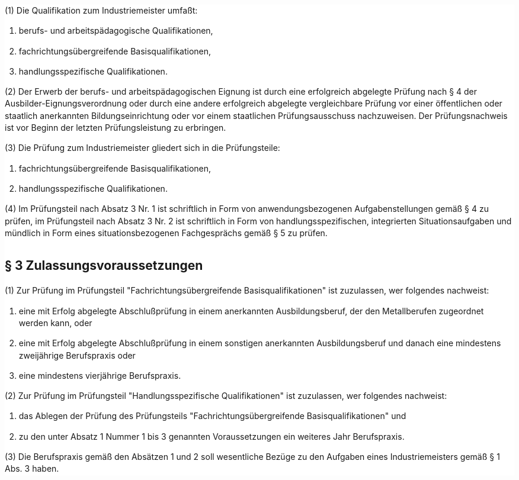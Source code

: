 (1) Die Qualifikation zum Industriemeister umfaßt:

1.  berufs- und arbeitspädagogische Qualifikationen,


2.  fachrichtungsübergreifende Basisqualifikationen,


3.  handlungsspezifische Qualifikationen.




(2) Der Erwerb der berufs- und arbeitspädagogischen Eignung ist durch eine erfolgreich abgelegte Prüfung nach § 4 der Ausbilder-Eignungsverordnung oder durch eine andere erfolgreich abgelegte vergleichbare Prüfung vor einer öffentlichen oder staatlich anerkannten Bildungseinrichtung oder vor einem staatlichen Prüfungsausschuss nachzuweisen. Der Prüfungsnachweis ist vor Beginn der letzten Prüfungsleistung zu erbringen.

(3) Die Prüfung zum Industriemeister gliedert sich in die Prüfungsteile:

1.  fachrichtungsübergreifende Basisqualifikationen,


2.  handlungsspezifische Qualifikationen.




(4) Im Prüfungsteil nach Absatz 3 Nr. 1 ist schriftlich in Form von anwendungsbezogenen Aufgabenstellungen gemäß § 4 zu prüfen, im Prüfungsteil nach Absatz 3 Nr. 2 ist schriftlich in Form von handlungsspezifischen, integrierten Situationsaufgaben und mündlich in Form eines situationsbezogenen Fachgesprächs gemäß § 5 zu prüfen.


## § 3 Zulassungsvoraussetzungen

(1) Zur Prüfung im Prüfungsteil "Fachrichtungsübergreifende Basisqualifikationen" ist zuzulassen, wer folgendes nachweist:

1.  eine mit Erfolg abgelegte Abschlußprüfung in einem anerkannten Ausbildungsberuf, der den Metallberufen zugeordnet werden kann, oder


2.  eine mit Erfolg abgelegte Abschlußprüfung in einem sonstigen anerkannten Ausbildungsberuf und danach eine mindestens zweijährige Berufspraxis oder


3.  eine mindestens vierjährige Berufspraxis.




(2) Zur Prüfung im Prüfungsteil "Handlungsspezifische Qualifikationen" ist zuzulassen, wer folgendes nachweist:

1.  das Ablegen der Prüfung des Prüfungsteils "Fachrichtungsübergreifende Basisqualifikationen" und


2.  zu den unter Absatz 1 Nummer 1 bis 3 genannten Voraussetzungen ein weiteres Jahr Berufspraxis.




(3) Die Berufspraxis gemäß den Absätzen 1 und 2 soll wesentliche Bezüge zu den Aufgaben eines Industriemeisters gemäß § 1 Abs. 3 haben.
